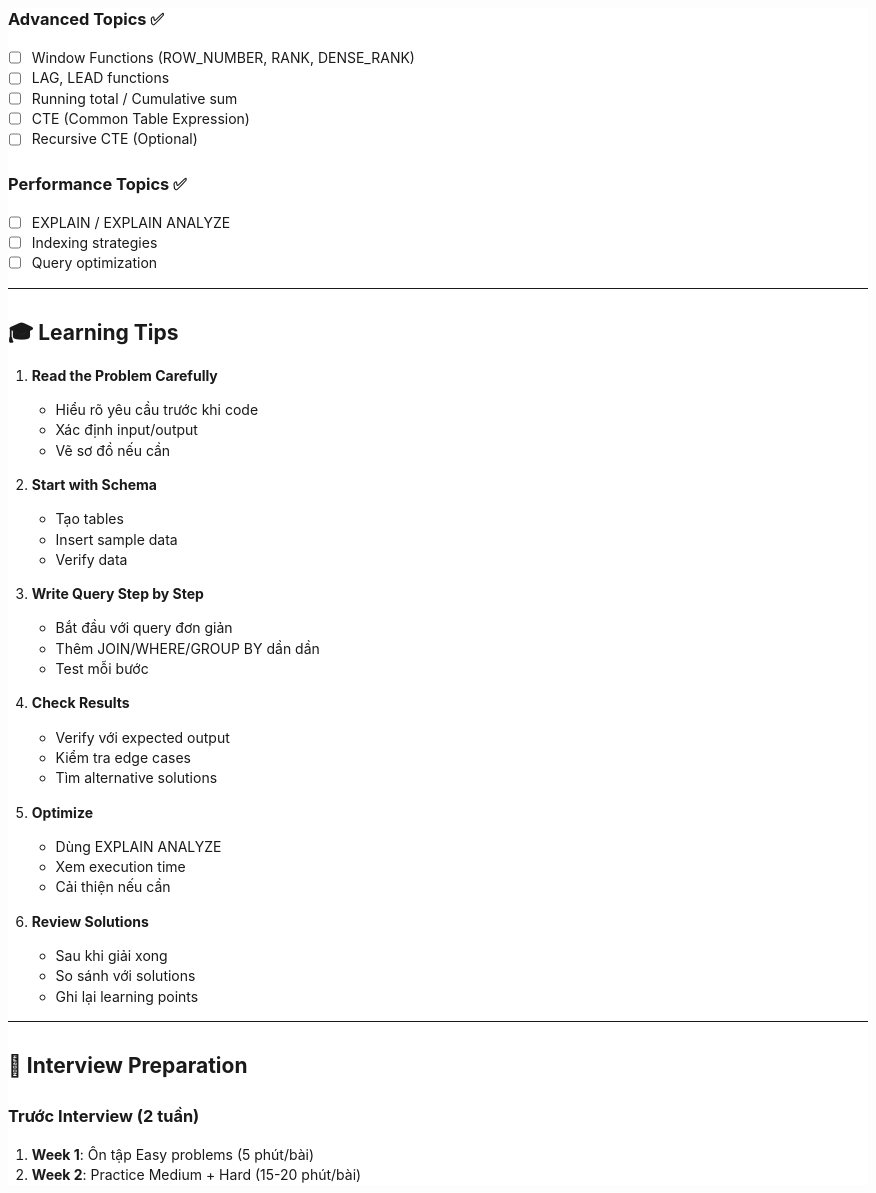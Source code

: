 ### Advanced Topics ✅
- [ ] Window Functions (ROW_NUMBER, RANK, DENSE_RANK)
- [ ] LAG, LEAD functions
- [ ] Running total / Cumulative sum
- [ ] CTE (Common Table Expression)
- [ ] Recursive CTE (Optional)

### Performance Topics ✅
- [ ] EXPLAIN / EXPLAIN ANALYZE
- [ ] Indexing strategies
- [ ] Query optimization

---

## 🎓 Learning Tips

1. **Read the Problem Carefully**
   - Hiểu rõ yêu cầu trước khi code
   - Xác định input/output
   - Vẽ sơ đồ nếu cần

2. **Start with Schema**
   - Tạo tables
   - Insert sample data
   - Verify data

3. **Write Query Step by Step**
   - Bắt đầu với query đơn giản
   - Thêm JOIN/WHERE/GROUP BY dần dần
   - Test mỗi bước

4. **Check Results**
   - Verify với expected output
   - Kiểm tra edge cases
   - Tìm alternative solutions

5. **Optimize**
   - Dùng EXPLAIN ANALYZE
   - Xem execution time
   - Cải thiện nếu cần

6. **Review Solutions**
   - Sau khi giải xong
   - So sánh với solutions
   - Ghi lại learning points

---

## 🚀 Interview Preparation

### Trước Interview (2 tuần)
1. **Week 1**: Ôn tập Easy problems (5 phút/bài)
2. **Week 2**: Practice Medium + Hard (15-20 phút/bài)
